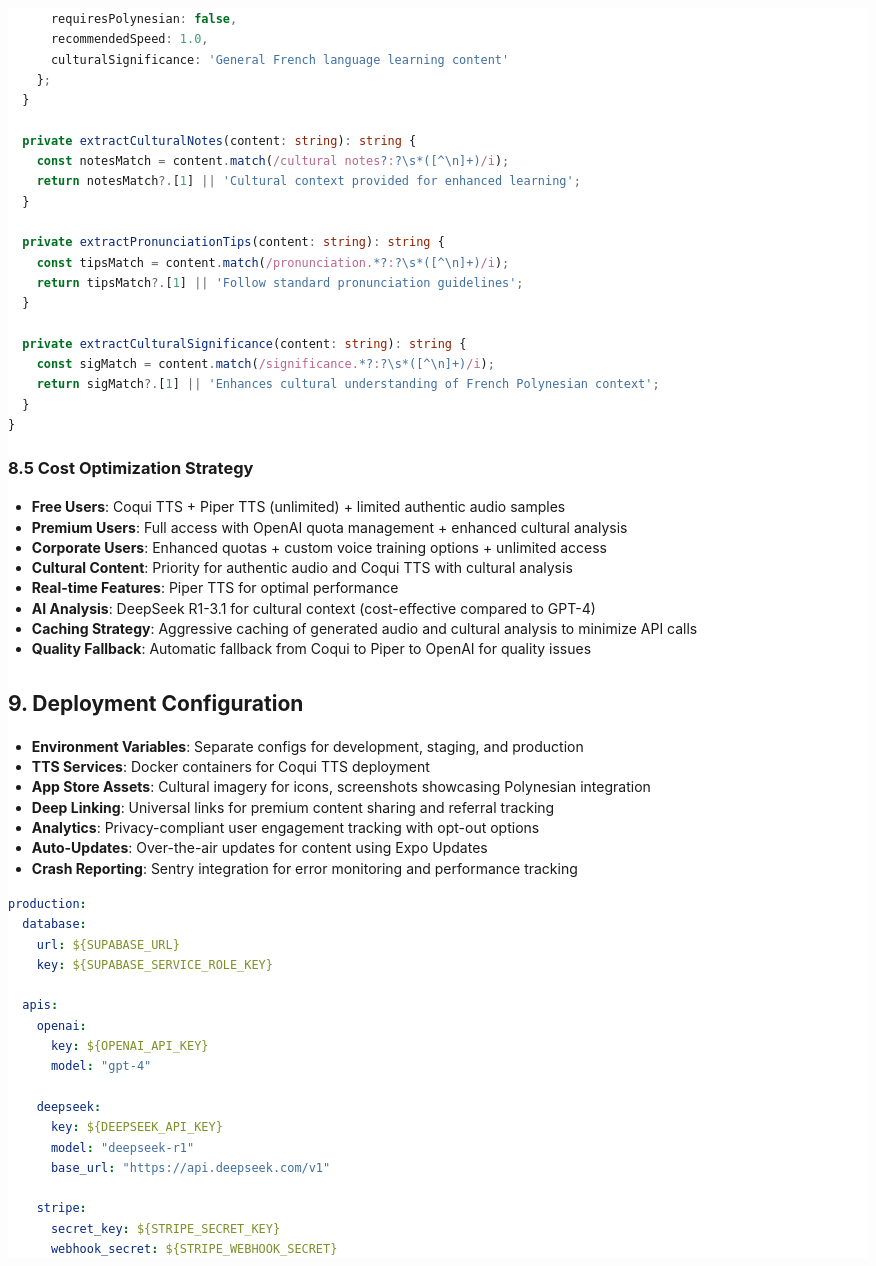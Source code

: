 ```typescript
      requiresPolynesian: false,
      recommendedSpeed: 1.0,
      culturalSignificance: 'General French language learning content'
    };
  }
  
  private extractCulturalNotes(content: string): string {
    const notesMatch = content.match(/cultural notes?:?\s*([^\n]+)/i);
    return notesMatch?.[1] || 'Cultural context provided for enhanced learning';
  }
  
  private extractPronunciationTips(content: string): string {
    const tipsMatch = content.match(/pronunciation.*?:?\s*([^\n]+)/i);
    return tipsMatch?.[1] || 'Follow standard pronunciation guidelines';
  }
  
  private extractCulturalSignificance(content: string): string {
    const sigMatch = content.match(/significance.*?:?\s*([^\n]+)/i);
    return sigMatch?.[1] || 'Enhances cultural understanding of French Polynesian context';
  }
}
```

### 8.5 Cost Optimization Strategy

- **Free Users**: Coqui TTS + Piper TTS (unlimited) + limited authentic audio samples
- **Premium Users**: Full access with OpenAI quota management + enhanced cultural analysis
- **Corporate Users**: Enhanced quotas + custom voice training options + unlimited access
- **Cultural Content**: Priority for authentic audio and Coqui TTS with cultural analysis
- **Real-time Features**: Piper TTS for optimal performance
- **AI Analysis**: DeepSeek R1-3.1 for cultural context (cost-effective compared to GPT-4)
- **Caching Strategy**: Aggressive caching of generated audio and cultural analysis to minimize API calls
- **Quality Fallback**: Automatic fallback from Coqui to Piper to OpenAI for quality issues

## 9. Deployment Configuration

- **Environment Variables**: Separate configs for development, staging, and production
- **TTS Services**: Docker containers for Coqui TTS deployment
- **App Store Assets**: Cultural imagery for icons, screenshots showcasing Polynesian integration
- **Deep Linking**: Universal links for premium content sharing and referral tracking
- **Analytics**: Privacy-compliant user engagement tracking with opt-out options
- **Auto-Updates**: Over-the-air updates for content using Expo Updates
- **Crash Reporting**: Sentry integration for error monitoring and performance tracking

```yaml
production:
  database:
    url: ${SUPABASE_URL}
    key: ${SUPABASE_SERVICE_ROLE_KEY}
  
  apis:
    openai:
      key: ${OPENAI_API_KEY}
      model: "gpt-4"
    
    deepseek:
      key: ${DEEPSEEK_API_KEY}
      model: "deepseek-r1"
      base_url: "https://api.deepseek.com/v1"
    
    stripe:
      secret_key: ${STRIPE_SECRET_KEY}
      webhook_secret: ${STRIPE_WEBHOOK_SECRET}
```